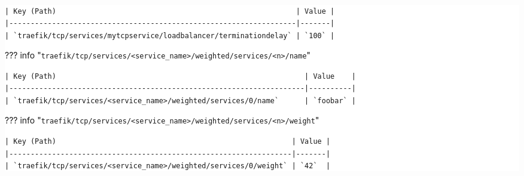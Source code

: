     | Key (Path)                                                        | Value |
    |-------------------------------------------------------------------|-------|
    | `traefik/tcp/services/mytcpservice/loadbalancer/terminationdelay` | `100` |

??? info "`traefik/tcp/services/<service_name>/weighted/services/<n>/name`"

    | Key (Path)                                                          | Value    |
    |---------------------------------------------------------------------|----------|
    | `traefik/tcp/services/<service_name>/weighted/services/0/name`      | `foobar` |

??? info "`traefik/tcp/services/<service_name>/weighted/services/<n>/weight`"

    | Key (Path)                                                       | Value |
    |------------------------------------------------------------------|-------|
    | `traefik/tcp/services/<service_name>/weighted/services/0/weight` | `42`  |
